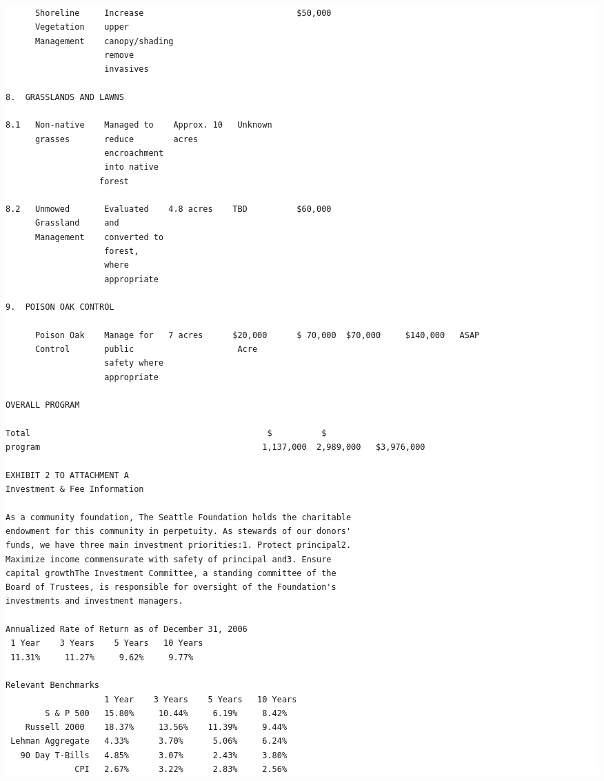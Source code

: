           Shoreline     Increase                               $50,000  
          Vegetation    upper  
          Management    canopy/shading  
                        remove  
                        invasives  
  
    8.  GRASSLANDS AND LAWNS  
  
    8.1   Non-native    Managed to    Approx. 10   Unknown  
          grasses       reduce        acres  
                        encroachment  
                        into native  
                       forest  
  
    8.2   Unmowed       Evaluated    4.8 acres    TBD          $60,000  
          Grassland     and  
          Management    converted to  
                        forest,  
                        where  
                        appropriate  
  
    9.  POISON OAK CONTROL  
  
          Poison Oak    Manage for   7 acres      $20,000      $ 70,000  $70,000     $140,000   ASAP  
          Control       public                     Acre  
                        safety where  
                        appropriate  
  
    OVERALL PROGRAM  
  
    Total                                                $          $  
    program                                             1,137,000  2,989,000   $3,976,000  
  
    EXHIBIT 2 TO ATTACHMENT A  
    Investment & Fee Information  
  
    As a community foundation, The Seattle Foundation holds the charitable  
    endowment for this community in perpetuity. As stewards of our donors'  
    funds, we have three main investment priorities:1. Protect principal2.  
    Maximize income commensurate with safety of principal and3. Ensure  
    capital growthThe Investment Committee, a standing committee of the  
    Board of Trustees, is responsible for oversight of the Foundation's  
    investments and investment managers.  
  
    Annualized Rate of Return as of December 31, 2006  
     1 Year    3 Years    5 Years   10 Years  
     11.31%     11.27%     9.62%     9.77%  
  
    Relevant Benchmarks  
                        1 Year    3 Years    5 Years   10 Years  
            S & P 500   15.80%     10.44%     6.19%     8.42%  
        Russell 2000    18.37%     13.56%    11.39%     9.44%  
     Lehman Aggregate   4.33%      3.70%      5.06%     6.24%  
       90 Day T-Bills   4.85%      3.07%      2.43%     3.80%  
                  CPI   2.67%      3.22%      2.83%     2.56%  
  